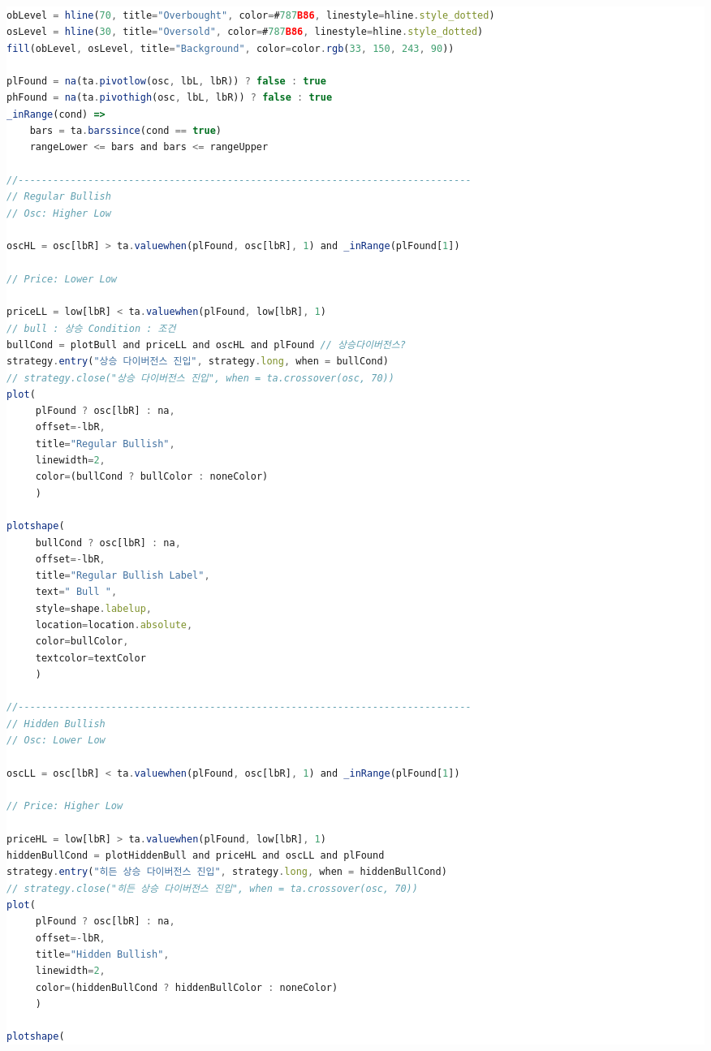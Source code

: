 ``` javascript
obLevel = hline(70, title="Overbought", color=#787B86, linestyle=hline.style_dotted)
osLevel = hline(30, title="Oversold", color=#787B86, linestyle=hline.style_dotted)
fill(obLevel, osLevel, title="Background", color=color.rgb(33, 150, 243, 90))

plFound = na(ta.pivotlow(osc, lbL, lbR)) ? false : true
phFound = na(ta.pivothigh(osc, lbL, lbR)) ? false : true
_inRange(cond) =>
	bars = ta.barssince(cond == true)
	rangeLower <= bars and bars <= rangeUpper

//------------------------------------------------------------------------------
// Regular Bullish
// Osc: Higher Low

oscHL = osc[lbR] > ta.valuewhen(plFound, osc[lbR], 1) and _inRange(plFound[1])

// Price: Lower Low

priceLL = low[lbR] < ta.valuewhen(plFound, low[lbR], 1) 
// bull : 상승 Condition : 조건
bullCond = plotBull and priceLL and oscHL and plFound // 상승다이버전스?
strategy.entry("상승 다이버전스 진입", strategy.long, when = bullCond)
// strategy.close("상승 다이버전스 진입", when = ta.crossover(osc, 70)) 
plot(
     plFound ? osc[lbR] : na,
     offset=-lbR,
     title="Regular Bullish",
     linewidth=2,
     color=(bullCond ? bullColor : noneColor)
     )

plotshape(
	 bullCond ? osc[lbR] : na,
	 offset=-lbR,
	 title="Regular Bullish Label",
	 text=" Bull ",
	 style=shape.labelup,
	 location=location.absolute,
	 color=bullColor,
	 textcolor=textColor
	 )

//------------------------------------------------------------------------------
// Hidden Bullish
// Osc: Lower Low

oscLL = osc[lbR] < ta.valuewhen(plFound, osc[lbR], 1) and _inRange(plFound[1])

// Price: Higher Low

priceHL = low[lbR] > ta.valuewhen(plFound, low[lbR], 1)
hiddenBullCond = plotHiddenBull and priceHL and oscLL and plFound
strategy.entry("히든 상승 다이버전스 진입", strategy.long, when = hiddenBullCond)
// strategy.close("히든 상승 다이버전스 진입", when = ta.crossover(osc, 70))
plot(
	 plFound ? osc[lbR] : na,
	 offset=-lbR,
	 title="Hidden Bullish",
	 linewidth=2,
	 color=(hiddenBullCond ? hiddenBullColor : noneColor)
	 )

plotshape(
```